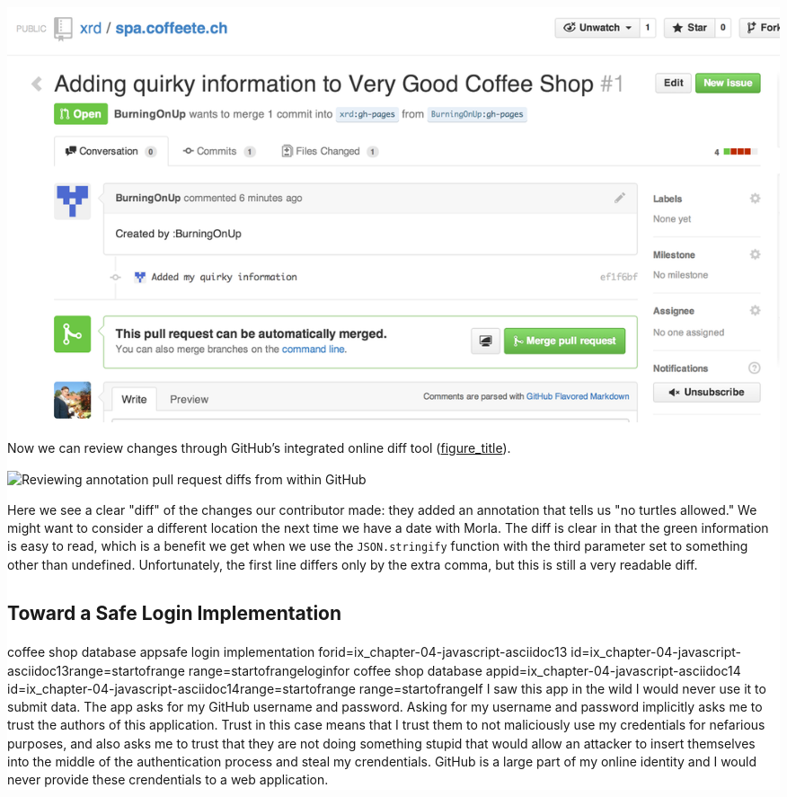 ![Adding information through a pull request](images/btwg_09in05.png)

Now we can review changes through GitHub’s integrated online diff tool
([figure\_title](#reviewing_annotation_pull_request_diffs_from_within_github)).

![Reviewing annotation pull request diffs from within
GitHub](images/btwg_09in06.png)

Here we see a clear "diff" of the changes our contributor made: they
added an annotation that tells us "no turtles allowed." We might want to
consider a different location the next time we have a date with Morla.
The diff is clear in that the green information is easy to read, which
is a benefit we get when we use the `JSON.stringify` function with the
third parameter set to something other than undefined. Unfortunately,
the first line differs only by the extra comma, but this is still a very
readable diff.

## Toward a Safe Login Implementation

coffee shop database appsafe login implementation
forid=ix\_chapter-04-javascript-asciidoc13
id=ix\_chapter-04-javascript-asciidoc13range=startofrange
range=startofrangeloginfor coffee shop database
appid=ix\_chapter-04-javascript-asciidoc14
id=ix\_chapter-04-javascript-asciidoc14range=startofrange
range=startofrangeIf I saw this app in the wild I would never use it to
submit data. The app asks for my GitHub username and password. Asking
for my username and password implicitly asks me to trust the authors of
this application. Trust in this case means that I trust them to not
maliciously use my credentials for nefarious purposes, and also asks me
to trust that they are not doing something stupid that would allow an
attacker to insert themselves into the middle of the authentication
process and steal my crendentials. GitHub is a large part of my online
identity and I would never provide these crendentials to a web
application.
